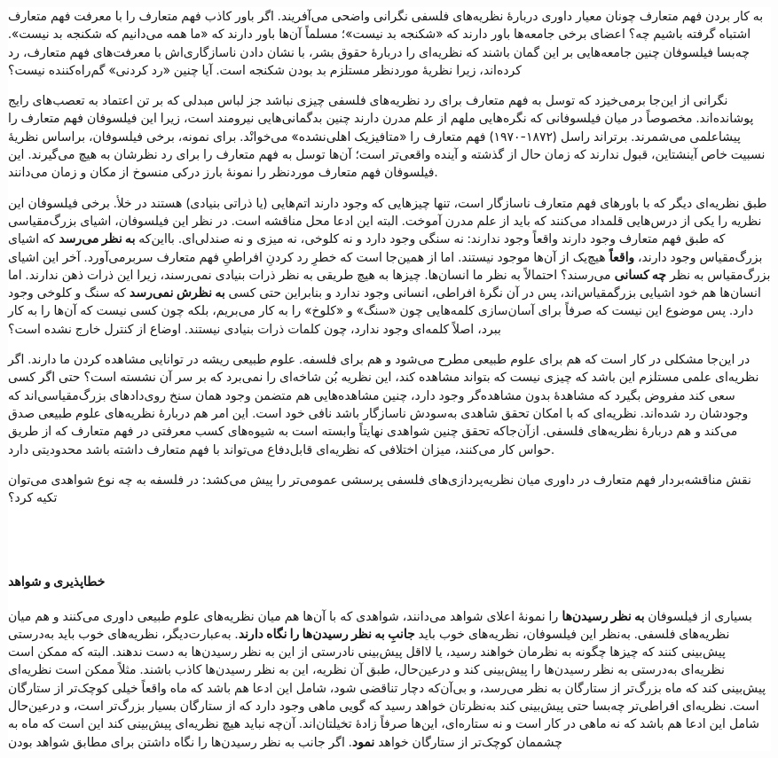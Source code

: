 به کار بردن فهم متعارف چونان معیار داوری دربارۀ نظریه‌های
فلسفی نگرانی‌ واضحی می‌آفریند. اگر باور کاذب فهم متعارف را با معرفت فهم متعارف
اشتباه گرفته باشیم چه؟ اعضای برخی جامعه‌ها باور دارند که «شکنجه بد نیست»؛
مسلماً آن‌ها باور دارند که «ما همه می‌دانیم که شکنجه بد نیست». چه‌بسا فیلسوفان
چنین جامعه‌هایی بر این گمان باشند که نظریه‌‌ای را دربارۀ حقوق بشر، با نشان دادن
ناسازگاری‌اش با معرفت‌های فهم متعارف، رد کرده‌اند، زیرا نظریۀ موردنظر مستلزم بد
بودن شکنجه است. آیا چنین «رد کردنی» گم‌راه‌کننده نیست؟ 

نگرانی از این‌جا برمی‌خیزد که توسل به فهم متعارف برای رد
نظریه‌های فلسفی چیزی نباشد جز لباس مبدلی که بر تن اعتماد به تعصب‌های رایج
پوشانده‌اند. مخصوصاً در میان فیلسوفانی که نگره‌هایی ملهم از علم مدرن دارند چنین
بدگمانی‌هایی نیرومند است، زیرا این فیلسوفان فهم متعارف را پیشاعلمی می‌شمرند.
برتراند راسل (۱۸۷۲-۱۹۷۰) فهم متعارف را «متافیزیک اهلی‌نشده» می‌خوانْد. برای
نمونه، برخی فیلسوفان، براساس نظریۀ‌ نسبیت خاص آینشتاین، قبول ندارند که زمان حال
از گذشته و آینده واقعی‌تر است؛ آن‌ها توسل به فهم متعارف را برای رد نظرشان به
هیچ می‌گیرند. این فیلسوفان فهم متعارف موردنظر را نمونۀ بارز درکی منسوخ از مکان
و زمان می‌دانند.

طبق نظریه‌ای دیگر که با باورهای فهم متعارف ناسازگار است،
تنها چیزهایی که وجود دارند اتم‌هایی (یا ذراتی بنیادی) هستند در خلأ. برخی
فیلسوفان این نظریه را یکی از درس‌هایی قلمداد می‌کنند که باید از علم مدرن آموخت.
البته این ادعا محل مناقشه است. در نظر این فیلسوفان، اشیای بزرگ‌مقیاسی که طبق
فهم متعارف وجود دارند واقعاً وجود ندارند: نه سنگی وجود دارد و نه کلوخی، نه میزی
و نه صندلی‌ای. بااین‌که **به نظر می‌رسد** که اشیای بزرگ‌مقیاس وجود دارند، **واقعاً**
هیچ‌یک از آن‌ها موجود نیستند. اما از همین‌جا است که خطرِ رد کردنِ افراطیِ فهم
متعارف سربرمی‌آورد. آخر این اشیای بزرگ‌مقیاس به نظر **چه کسانی** می‌رسند؟
احتمالاً به نظر ما انسان‌ها. چیزها به هیچ طریقی به نظر ذرات بنیادی نمی‌رسند،
زیرا این ذرات ذهن ندارند. اما انسان‌ها هم خود اشیایی بزرگمقیاس‌اند، پس در آن نگرۀ افراطی، انسانی وجود ندارد و بنابراین حتی
کسی **به نظرش نمی‌رسد** که سنگ و کلوخی وجود دارد. پس موضوع این نیست که صرفاً
برای آسان‌سازی کلمه‌هایی چون «سنگ» و «کلوخ» را به کار می‌بریم، بلکه چون کسی
نیست که آن‌ها را به کار ببرد، اصلاً کلمه‌ای وجود ندارد، چون کلمات ذرات بنیادی
نیستند. اوضاع از کنترل خارج نشده است؟

در این‌جا مشکلی در کار است که هم برای علوم طبیعی مطرح می‌شود
و هم برای فلسفه. علوم طبیعی ریشه در توانایی مشاهده‌ کردن ما دارند. اگر نظریه‌ای
علمی مستلزم این باشد که چیزی نیست که بتواند مشاهده کند، این نظریه بُن شاخه‌ای
را نمی‌برد که بر سر آن نشسته است؟ حتی اگر کسی سعی کند مفروض بگیرد که مشاهدۀ
بدون مشاهده‌گر وجود دارد، چنین مشاهده‌هایی هم متضمن وجود همان سنخ روی‌دادهای
بزرگ‌مقیاسی‌اند که وجودشان رد شده‌اند. نظریه‌ای که با امکان تحقق شاهدی به‌سودش ناسازگار
باشد نافی خود است. این امر هم دربارۀ نظریه‌های علوم طبیعی صدق می‌کند و هم دربارۀ
نظریه‌های فلسفی. از‌آن‌جاکه تحقق چنین شواهدی نهایتاً وابسته است به شیوه‌های کسب
معرفتی در فهم متعارف که از طریق حواس کار می‌کنند، میزان اختلافی که
نظریه‌ای ‌قابل‌دفاع می‌تواند با فهم متعارف داشته باشد محدودیتی دارد.

نقش مناقشه‌بردار فهم متعارف در داوری میان نظریه‌پردازی‌های
فلسفی پرسشی عمومی‌تر را پیش می‌کشد: در فلسفه‌ به چه نوع شواهدی می‌توان تکیه
کرد؟

<br><br>
#### خطاپذیری و شواهد

بسیاری از فیلسوفان **به نظر رسیدن‌ها** را نمونۀ اعلای
شواهد می‌دانند، شواهدی که با آن‌ها هم میان نظریه‌های علوم طبیعی داوری می‌کنند و
هم میان نظریه‌های فلسفی. به‌نظر این فیلسوفان، نظریه‌های خوب باید **جانبِ به نظر
رسیدن‌ها را نگاه دارند**. به‌عبارت‌دیگر، نظریه‌های خوب باید به‌درستی پیش‌بینی
کنند که چیزها چگونه به‌ نظرمان خواهند رسید، یا لااقل پیش‌بینی نادرستی از این به
نظر رسیدن‌ها به دست ندهند. البته که ممکن است نظریه‌ای به‌درستی به نظر رسیدن‌ها
را پیش‌بینی کند و درعین‌حال، طبق آن نظریه، این به نظر رسیدن‌ها کاذب باشند.
مثلاً ممکن است نظریه‌ای پیش‌بینی کند که ماه بزرگ‌تر از ستارگان به نظر می‌رسد، و
بی‌آن‌که دچار تناقضی شود، شامل این ادعا هم باشد که ماه واقعاً خیلی کوچک‌تر از
ستارگان است. نظریه‌ای افراطی‌تر چه‌بسا حتی پیش‌بینی کند به‌نظرتان خواهد رسید که
گویی ماهی وجود دارد که از ستارگان بسیار بزرگ‌تر است، و درعین‌حال شامل این ادعا
هم باشد که نه ماهی در کار است و نه ستاره‌ای، این‌ها صرفاً زادۀ تخیلتان‌اند. آن‌چه
نباید هیچ نظریه‌ای پیش‌بینی کند این است که ماه به چشممان کوچک‌تر از ستارگان
خواهد **نمود**. اگر جانب به نظر رسیدن‌ها را نگاه داشتن برای مطابق شواهد بودن
